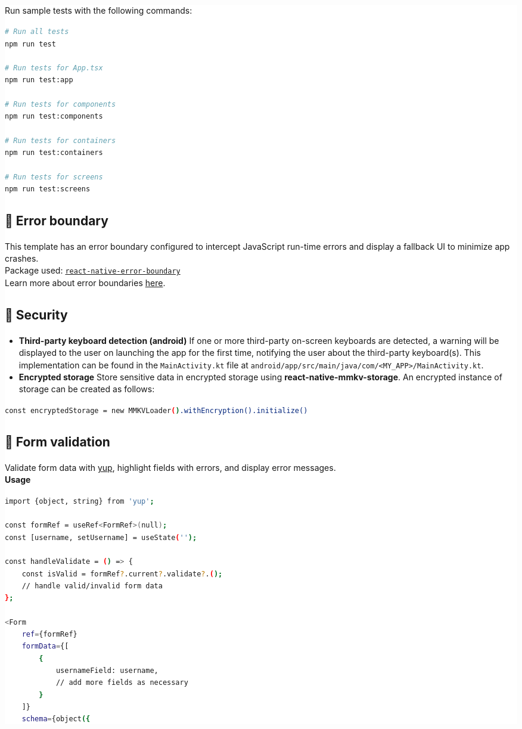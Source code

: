 Run sample tests with the following commands:
```bash
# Run all tests
npm run test

# Run tests for App.tsx
npm run test:app

# Run tests for components
npm run test:components

# Run tests for containers
npm run test:containers

# Run tests for screens
npm run test:screens
```

## 🧊 Error boundary
This template has an error boundary configured to intercept JavaScript run-time errors and display a fallback UI to minimize app crashes.\
Package used: [`react-native-error-boundary`](https://www.npmjs.com/package/react-native-error-boundary)\
Learn more about error boundaries [here](https://react.dev/reference/react/Component#catching-rendering-errors-with-an-error-boundary).

## 🧊 Security
- **Third-party keyboard detection (android)**
If one or more third-party on-screen keyboards are detected, a warning will be displayed to the user on launching the app for the first time, notifying the user about the third-party keyboard(s). This implementation can be found in the `MainActivity.kt` file at `android/app/src/main/java/com/<MY_APP>/MainActivity.kt`.
- **Encrypted storage**
Store sensitive data in encrypted storage using **react-native-mmkv-storage**. An encrypted instance of storage can be created as follows:
```bash
const encryptedStorage = new MMKVLoader().withEncryption().initialize()
```

## 🧊 Form validation
Validate form data with [yup](https://www.npmjs.com/package/yup), highlight fields with errors, and display error messages.\
**Usage**
```bash
import {object, string} from 'yup';

const formRef = useRef<FormRef>(null);
const [username, setUsername] = useState('');

const handleValidate = () => {
    const isValid = formRef?.current?.validate?.();
    // handle valid/invalid form data
};

<Form
    ref={formRef}
    formData={[
        {
            usernameField: username,
            // add more fields as necessary
        }
    ]}
    schema={object({
```